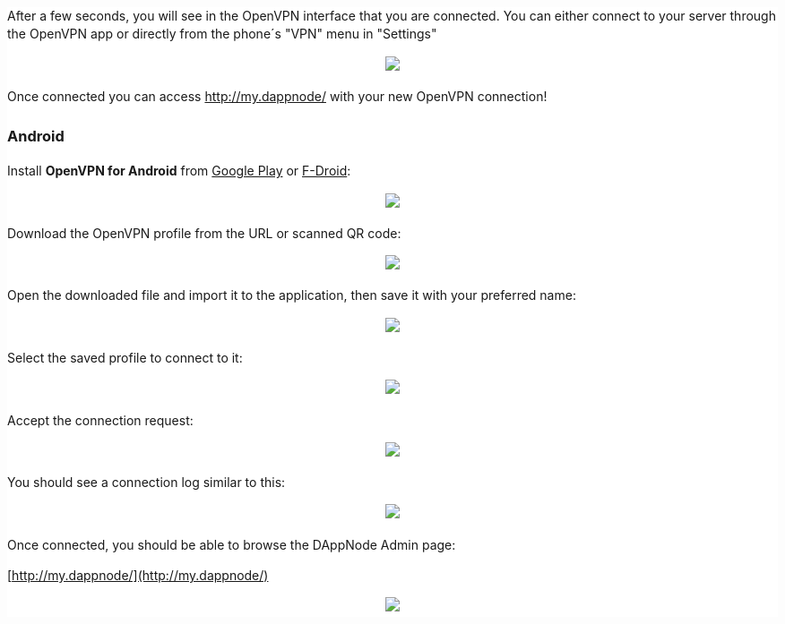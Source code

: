 After a few seconds, you will see in the OpenVPN interface that you are connected. You can either connect to your server through the OpenVPN app or directly from the phone´s "VPN" menu in "Settings"

<p align="center">
    <img width="300" src="https://github.com/dappnode/DAppNode/raw/master/doc/openvpn/ios10.png"/>
</p>

Once connected you can access http://my.dappnode/ with your new OpenVPN connection!

### Android

Install **OpenVPN for Android** from [Google Play](https://play.google.com/store/apps/details?id=de.blinkt.openvpn) or [F-Droid](https://f-droid.org/en/packages/de.blinkt.openvpn/):

<p align="center">
    <img width="300" src="https://github.com/dappnode/DAppNode/raw/master/doc/openvpn/android1.jpg"/>
</p>

Download the OpenVPN profile from the URL or scanned QR code:

<p align="center">
    <img width="300" src="https://github.com/dappnode/DAppNode/raw/master/doc/openvpn/android2.jpg"/>
</p>

Open the downloaded file and import it to the application, then save it with your preferred name:

<p align="center">
    <img width="300" src="https://github.com/dappnode/DAppNode/raw/master/doc/openvpn/android3.jpg"/>
</p>

Select the saved profile to connect to it:

<p align="center">
    <img width="300" src="https://github.com/dappnode/DAppNode/raw/master/doc/openvpn/android4.jpg"/>
</p>

Accept the connection request:

<p align="center">
    <img width="300" src="https://github.com/dappnode/DAppNode/raw/master/doc/openvpn/android5.jpg"/>
</p>

You should see a connection log similar to this:

<p align="center">
    <img width="300" src="https://github.com/dappnode/DAppNode/raw/master/doc/openvpn/android6.jpg"/>
</p>

Once connected, you should be able to browse the DAppNode Admin page:

[http://my.dappnode/](http://my.dappnode/)

<p align="center">
    <img width="300" src="https://github.com/dappnode/DAppNode/raw/master/doc/openvpn/android7.jpg"/>
</p>
